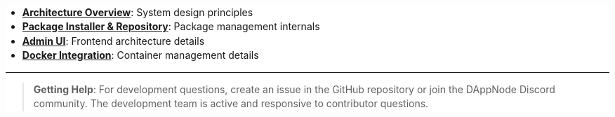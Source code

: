 - **[Architecture Overview](Architecture-Overview.md)**: System design principles
- **[Package Installer & Repository](Package-Installer-Repository.md)**: Package management internals
- **[Admin UI](Admin-UI.md)**: Frontend architecture details
- **[Docker Integration](Docker-Integration.md)**: Container management details

---

> **Getting Help**: For development questions, create an issue in the GitHub repository or join the DAppNode Discord community. The development team is active and responsive to contributor questions.
